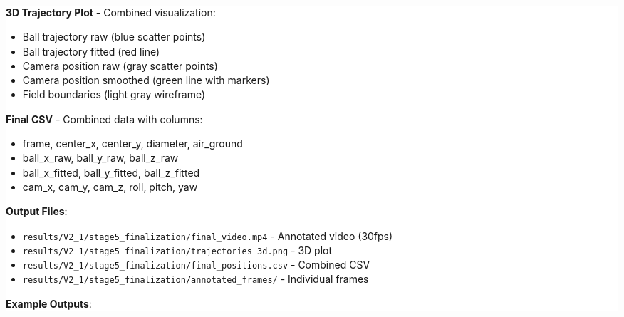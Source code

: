 **3D Trajectory Plot** - Combined visualization:
- Ball trajectory raw (blue scatter points)
- Ball trajectory fitted (red line)
- Camera position raw (gray scatter points)
- Camera position smoothed (green line with markers)
- Field boundaries (light gray wireframe)

**Final CSV** - Combined data with columns:
- frame, center_x, center_y, diameter, air_ground
- ball_x_raw, ball_y_raw, ball_z_raw
- ball_x_fitted, ball_y_fitted, ball_z_fitted
- cam_x, cam_y, cam_z, roll, pitch, yaw

**Output Files**:
- `results/V2_1/stage5_finalization/final_video.mp4` - Annotated video (30fps)
- `results/V2_1/stage5_finalization/trajectories_3d.png` - 3D plot
- `results/V2_1/stage5_finalization/final_positions.csv` - Combined CSV
- `results/V2_1/stage5_finalization/annotated_frames/` - Individual frames

**Example Outputs**:

